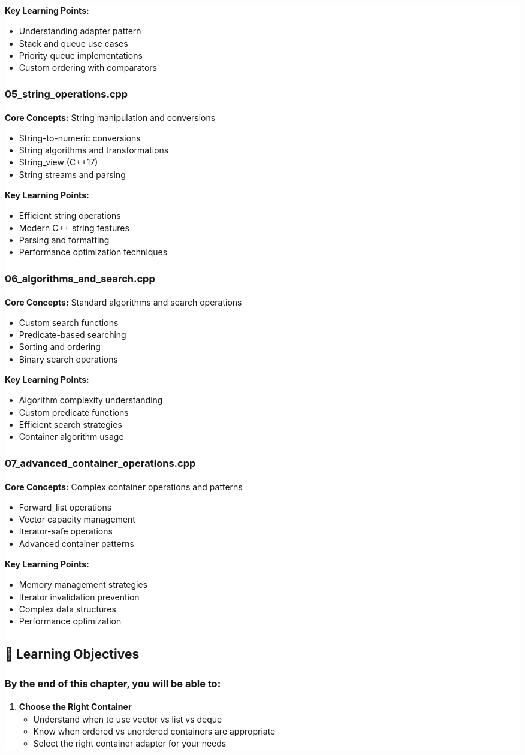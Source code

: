 **Key Learning Points:**
- Understanding adapter pattern
- Stack and queue use cases
- Priority queue implementations
- Custom ordering with comparators

### 05_string_operations.cpp
**Core Concepts:** String manipulation and conversions
- String-to-numeric conversions
- String algorithms and transformations
- String_view (C++17)
- String streams and parsing

**Key Learning Points:**
- Efficient string operations
- Modern C++ string features
- Parsing and formatting
- Performance optimization techniques

### 06_algorithms_and_search.cpp
**Core Concepts:** Standard algorithms and search operations
- Custom search functions
- Predicate-based searching
- Sorting and ordering
- Binary search operations

**Key Learning Points:**
- Algorithm complexity understanding
- Custom predicate functions
- Efficient search strategies
- Container algorithm usage

### 07_advanced_container_operations.cpp
**Core Concepts:** Complex container operations and patterns
- Forward_list operations
- Vector capacity management
- Iterator-safe operations
- Advanced container patterns

**Key Learning Points:**
- Memory management strategies
- Iterator invalidation prevention
- Complex data structures
- Performance optimization

## 🎯 Learning Objectives

### By the end of this chapter, you will be able to:

1. **Choose the Right Container**
   - Understand when to use vector vs list vs deque
   - Know when ordered vs unordered containers are appropriate
   - Select the right container adapter for your needs
